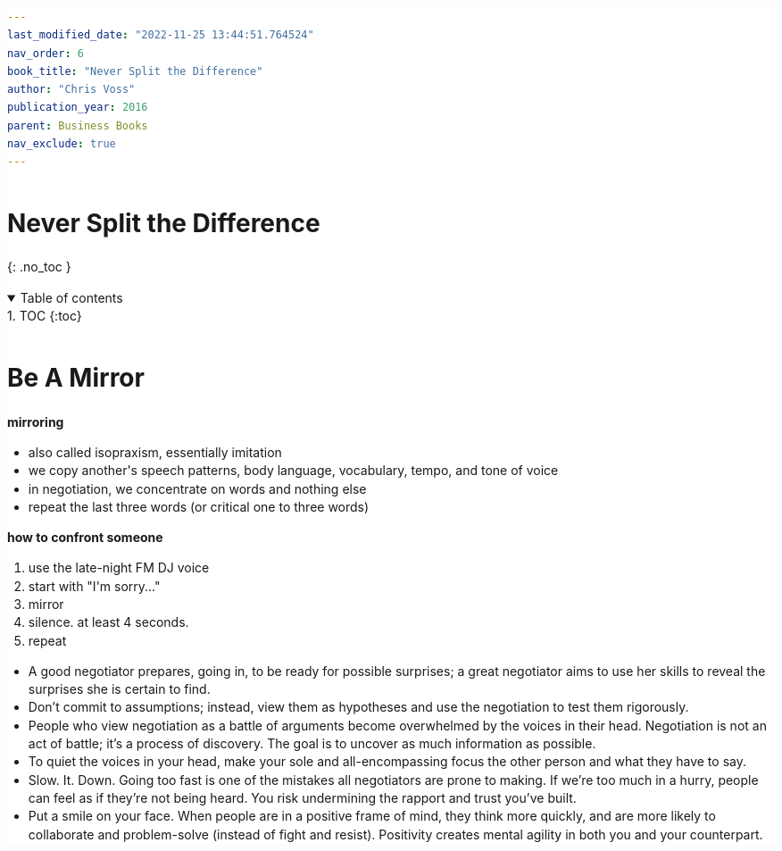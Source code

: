 ```yaml
---
last_modified_date: "2022-11-25 13:44:51.764524"
nav_order: 6
book_title: "Never Split the Difference"
author: "Chris Voss"
publication_year: 2016
parent: Business Books
nav_exclude: true
---
```

# Never Split the Difference
{: .no_toc }

<details open markdown="block">
  <summary>
    Table of contents
  </summary>
1. TOC
{:toc}
</details>

# Be A Mirror
**mirroring**
- also called isopraxism, essentially imitation
- we copy another's speech patterns, body language, vocabulary, tempo, and tone of voice
- in negotiation, we concentrate on words and nothing else
- repeat the last three words (or critical one to three words)

**how to confront someone**
1. use the late-night FM DJ voice
2. start with "I'm sorry..."
3. mirror
4. silence. at least 4 seconds.
5. repeat

- A good negotiator prepares, going in, to be ready for possible surprises; a great negotiator aims to use her skills to reveal the surprises she is certain to find.
- Don’t commit to assumptions; instead, view them as hypotheses and use the negotiation to test them rigorously.
- People who view negotiation as a battle of arguments become overwhelmed by the voices in their head. Negotiation is not an act of battle; it’s a process of discovery. The goal is to uncover as much information as possible.
- To quiet the voices in your head, make your sole and all-encompassing focus the other person and what they have to say.
- Slow. It. Down. Going too fast is one of the mistakes all negotiators are prone to making. If we’re too much in a hurry, people can feel as if they’re not being heard. You risk undermining the rapport and trust you’ve built.
- Put a smile on your face. When people are in a positive frame of mind, they think more quickly, and are more likely to collaborate and problem-solve (instead of fight and resist). Positivity creates mental agility in both you and your counterpart.
